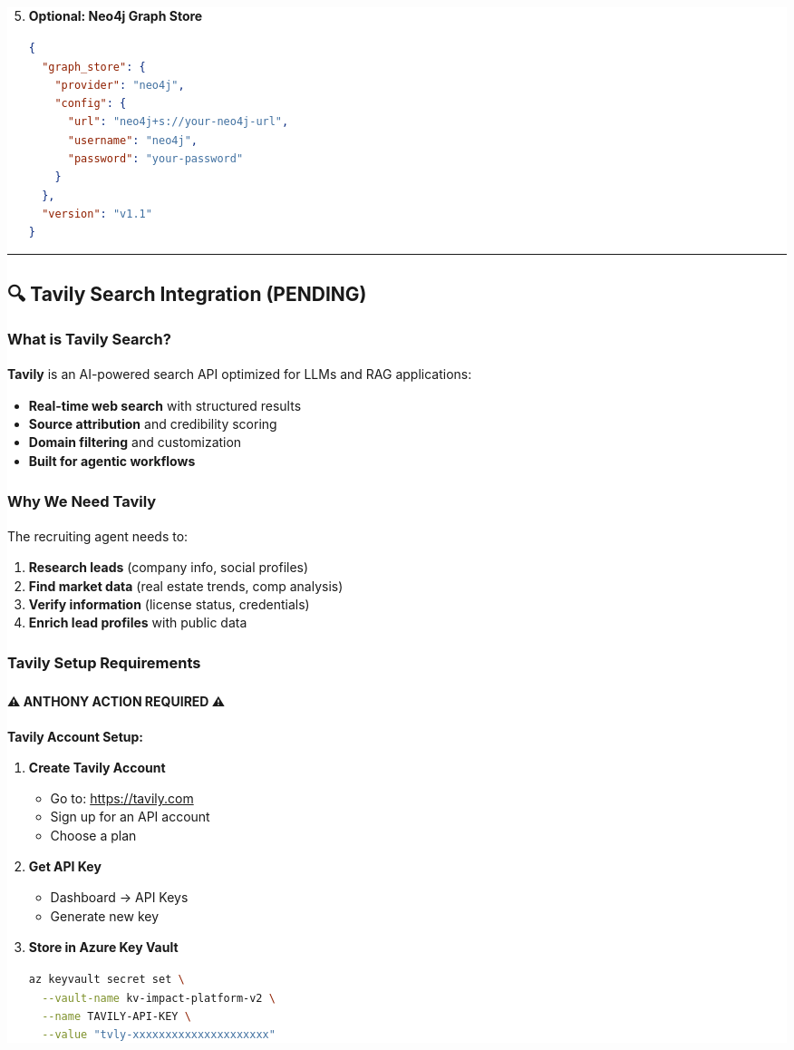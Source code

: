5. **Optional: Neo4j Graph Store**
   ```json
   {
     "graph_store": {
       "provider": "neo4j",
       "config": {
         "url": "neo4j+s://your-neo4j-url",
         "username": "neo4j",
         "password": "your-password"
       }
     },
     "version": "v1.1"
   }
   ```

---

## 🔍 Tavily Search Integration (PENDING)

### What is Tavily Search?

**Tavily** is an AI-powered search API optimized for LLMs and RAG applications:
- **Real-time web search** with structured results
- **Source attribution** and credibility scoring
- **Domain filtering** and customization
- **Built for agentic workflows**

### Why We Need Tavily

The recruiting agent needs to:
1. **Research leads** (company info, social profiles)
2. **Find market data** (real estate trends, comp analysis)
3. **Verify information** (license status, credentials)
4. **Enrich lead profiles** with public data

### Tavily Setup Requirements

#### ⚠️ ANTHONY ACTION REQUIRED ⚠️

**Tavily Account Setup:**

1. **Create Tavily Account**
   - Go to: https://tavily.com
   - Sign up for an API account
   - Choose a plan

2. **Get API Key**
   - Dashboard → API Keys
   - Generate new key

3. **Store in Azure Key Vault**
   ```bash
   az keyvault secret set \
     --vault-name kv-impact-platform-v2 \
     --name TAVILY-API-KEY \
     --value "tvly-xxxxxxxxxxxxxxxxxxxxx"
   ```
